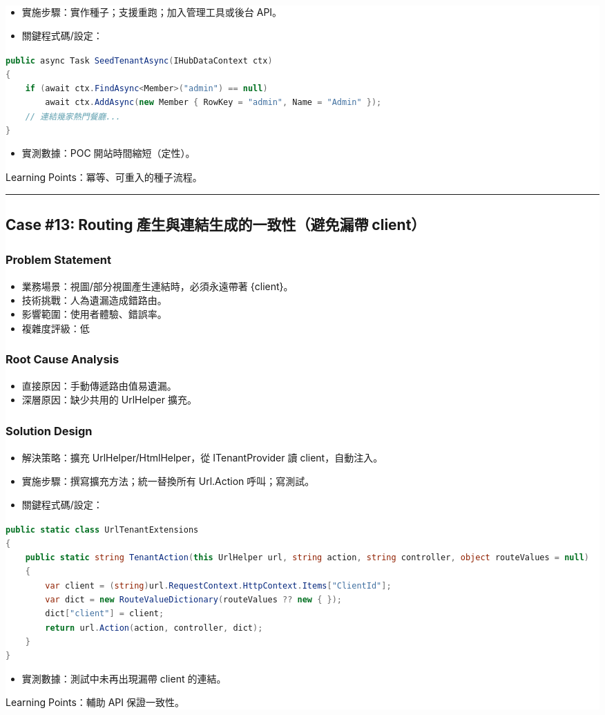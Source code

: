 - 實施步驟：實作種子；支援重跑；加入管理工具或後台 API。

- 關鍵程式碼/設定：
```csharp
public async Task SeedTenantAsync(IHubDataContext ctx)
{
    if (await ctx.FindAsync<Member>("admin") == null)
        await ctx.AddAsync(new Member { RowKey = "admin", Name = "Admin" });
    // 連結幾家熱門餐廳...
}
```

- 實測數據：POC 開站時間縮短（定性）。

Learning Points：冪等、可重入的種子流程。

------------------------------------------------------------

## Case #13: Routing 產生與連結生成的一致性（避免漏帶 client）

### Problem Statement
- 業務場景：視圖/部分視圖產生連結時，必須永遠帶著 {client}。
- 技術挑戰：人為遺漏造成錯路由。
- 影響範圍：使用者體驗、錯誤率。
- 複雜度評級：低

### Root Cause Analysis
- 直接原因：手動傳遞路由值易遺漏。
- 深層原因：缺少共用的 UrlHelper 擴充。

### Solution Design
- 解決策略：擴充 UrlHelper/HtmlHelper，從 ITenantProvider 讀 client，自動注入。

- 實施步驟：撰寫擴充方法；統一替換所有 Url.Action 呼叫；寫測試。

- 關鍵程式碼/設定：
```csharp
public static class UrlTenantExtensions
{
    public static string TenantAction(this UrlHelper url, string action, string controller, object routeValues = null)
    {
        var client = (string)url.RequestContext.HttpContext.Items["ClientId"];
        var dict = new RouteValueDictionary(routeValues ?? new { });
        dict["client"] = client;
        return url.Action(action, controller, dict);
    }
}
```

- 實測數據：測試中未再出現漏帶 client 的連結。

Learning Points：輔助 API 保證一致性。
